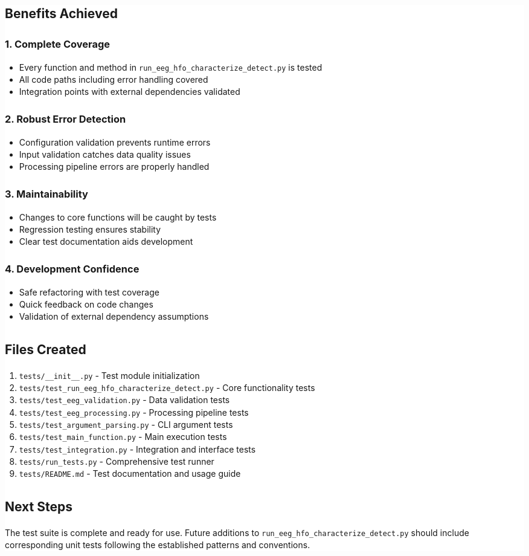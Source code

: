 ## Benefits Achieved

### 1. **Complete Coverage**
- Every function and method in `run_eeg_hfo_characterize_detect.py` is tested
- All code paths including error handling covered
- Integration points with external dependencies validated

### 2. **Robust Error Detection**
- Configuration validation prevents runtime errors
- Input validation catches data quality issues
- Processing pipeline errors are properly handled

### 3. **Maintainability**
- Changes to core functions will be caught by tests
- Regression testing ensures stability
- Clear test documentation aids development

### 4. **Development Confidence**
- Safe refactoring with test coverage
- Quick feedback on code changes
- Validation of external dependency assumptions

## Files Created
1. `tests/__init__.py` - Test module initialization
2. `tests/test_run_eeg_hfo_characterize_detect.py` - Core functionality tests
3. `tests/test_eeg_validation.py` - Data validation tests
4. `tests/test_eeg_processing.py` - Processing pipeline tests
5. `tests/test_argument_parsing.py` - CLI argument tests
6. `tests/test_main_function.py` - Main execution tests
7. `tests/test_integration.py` - Integration and interface tests
8. `tests/run_tests.py` - Comprehensive test runner
9. `tests/README.md` - Test documentation and usage guide

## Next Steps
The test suite is complete and ready for use. Future additions to `run_eeg_hfo_characterize_detect.py` should include corresponding unit tests following the established patterns and conventions.

